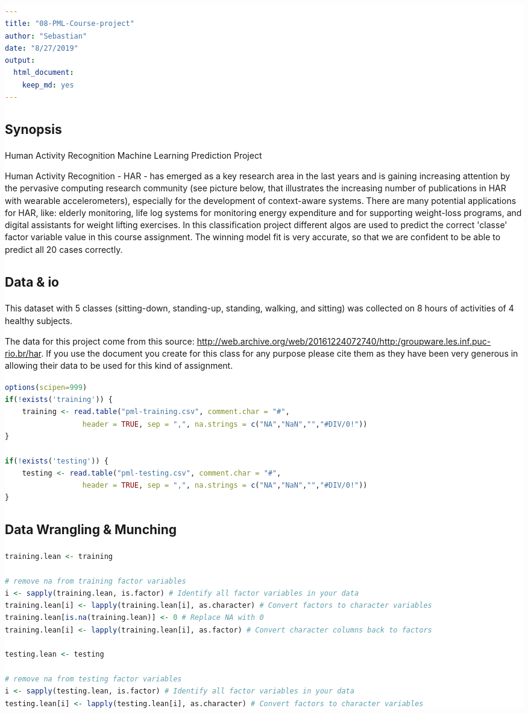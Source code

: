 ```yaml
---
title: "08-PML-Course-project"
author: "Sebastian"
date: "8/27/2019"
output: 
  html_document: 
    keep_md: yes
---
```


## Synopsis

Human Activity Recognition Machine Learning Prediction Project

Human Activity Recognition - HAR - has emerged as a key research area in the last years and is gaining increasing attention by the pervasive computing research community (see picture below, that illustrates the increasing number of publications in HAR with wearable accelerometers), especially for the development of context-aware systems. There are many potential applications for HAR, like: elderly monitoring, life log systems for monitoring energy expenditure and for supporting weight-loss programs, and digital assistants for weight lifting exercises. In this classification project different algos are used to predict the correct 'classe' factor variable value in this course assignment. The winning model fit is very accurate, so that we are confident to be able to predict all 20 cases correctly.

## Data & io

This dataset with 5 classes (sitting-down, standing-up, standing, walking, and sitting) was collected on 8 hours of activities of 4 healthy subjects. 

The data for this project come from this source: http://web.archive.org/web/20161224072740/http:/groupware.les.inf.puc-rio.br/har. If you use the document you create for this class for any purpose please cite them as they have been very generous in allowing their data to be used for this kind of assignment.

```r
options(scipen=999)
if(!exists('training')) {
    training <- read.table("pml-training.csv", comment.char = "#", 
                  header = TRUE, sep = ",", na.strings = c("NA","NaN","","#DIV/0!"))
}

if(!exists('testing')) {
    testing <- read.table("pml-testing.csv", comment.char = "#", 
                  header = TRUE, sep = ",", na.strings = c("NA","NaN","","#DIV/0!"))
}
```

## Data Wrangling & Munching


```r
training.lean <- training

# remove na from training factor variables
i <- sapply(training.lean, is.factor) # Identify all factor variables in your data
training.lean[i] <- lapply(training.lean[i], as.character) # Convert factors to character variables
training.lean[is.na(training.lean)] <- 0 # Replace NA with 0
training.lean[i] <- lapply(training.lean[i], as.factor) # Convert character columns back to factors

testing.lean <- testing

# remove na from testing factor variables
i <- sapply(testing.lean, is.factor) # Identify all factor variables in your data
testing.lean[i] <- lapply(testing.lean[i], as.character) # Convert factors to character variables
```